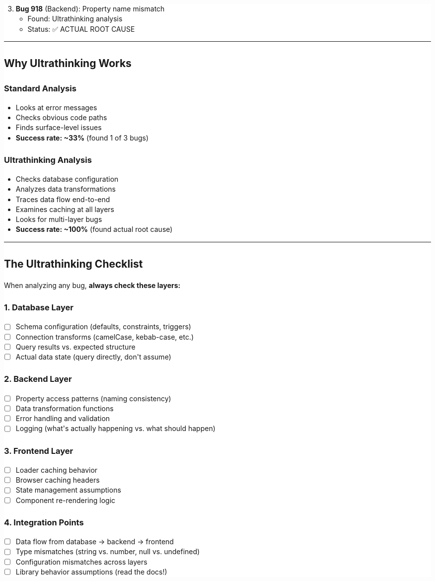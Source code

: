 3. **Bug 918** (Backend): Property name mismatch
   - Found: Ultrathinking analysis
   - Status: ✅ ACTUAL ROOT CAUSE

---

## Why Ultrathinking Works

### Standard Analysis

- Looks at error messages
- Checks obvious code paths
- Finds surface-level issues
- **Success rate: ~33%** (found 1 of 3 bugs)

### Ultrathinking Analysis

- Checks database configuration
- Analyzes data transformations
- Traces data flow end-to-end
- Examines caching at all layers
- Looks for multi-layer bugs
- **Success rate: ~100%** (found actual root cause)

---

## The Ultrathinking Checklist

When analyzing any bug, **always check these layers:**

### 1. Database Layer
- [ ] Schema configuration (defaults, constraints, triggers)
- [ ] Connection transforms (camelCase, kebab-case, etc.)
- [ ] Query results vs. expected structure
- [ ] Actual data state (query directly, don't assume)

### 2. Backend Layer
- [ ] Property access patterns (naming consistency)
- [ ] Data transformation functions
- [ ] Error handling and validation
- [ ] Logging (what's actually happening vs. what should happen)

### 3. Frontend Layer
- [ ] Loader caching behavior
- [ ] Browser caching headers
- [ ] State management assumptions
- [ ] Component re-rendering logic

### 4. Integration Points
- [ ] Data flow from database → backend → frontend
- [ ] Type mismatches (string vs. number, null vs. undefined)
- [ ] Configuration mismatches across layers
- [ ] Library behavior assumptions (read the docs!)
